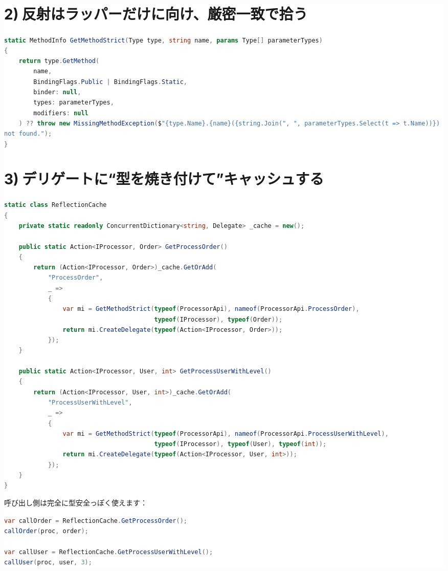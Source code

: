 # 2) 反射はラッパーだけに向け、厳密一致で拾う
```csharp
static MethodInfo GetMethodStrict(Type type, string name, params Type[] parameterTypes)
{
    return type.GetMethod(
        name,
        BindingFlags.Public | BindingFlags.Static,
        binder: null,
        types: parameterTypes,
        modifiers: null
    ) ?? throw new MissingMethodException($"{type.Name}.{name}({string.Join(", ", parameterTypes.Select(t => t.Name))}) not found.");
}
```

# 3) デリゲートに“型を焼き付けて”キャッシュする
```csharp
static class ReflectionCache
{
    private static readonly ConcurrentDictionary<string, Delegate> _cache = new();

    public static Action<IProcessor, Order> GetProcessOrder()
    {
        return (Action<IProcessor, Order>)_cache.GetOrAdd(
            "ProcessOrder",
            _ =>
            {
                var mi = GetMethodStrict(typeof(ProcessorApi), nameof(ProcessorApi.ProcessOrder),
                                         typeof(IProcessor), typeof(Order));
                return mi.CreateDelegate(typeof(Action<IProcessor, Order>));
            });
    }

    public static Action<IProcessor, User, int> GetProcessUserWithLevel()
    {
        return (Action<IProcessor, User, int>)_cache.GetOrAdd(
            "ProcessUserWithLevel",
            _ =>
            {
                var mi = GetMethodStrict(typeof(ProcessorApi), nameof(ProcessorApi.ProcessUserWithLevel),
                                         typeof(IProcessor), typeof(User), typeof(int));
                return mi.CreateDelegate(typeof(Action<IProcessor, User, int>));
            });
    }
}
```

呼び出し側は完全に型安全っぽく使えます：
```csharp
var callOrder = ReflectionCache.GetProcessOrder();
callOrder(proc, order);

var callUser = ReflectionCache.GetProcessUserWithLevel();
callUser(proc, user, 3);
```
